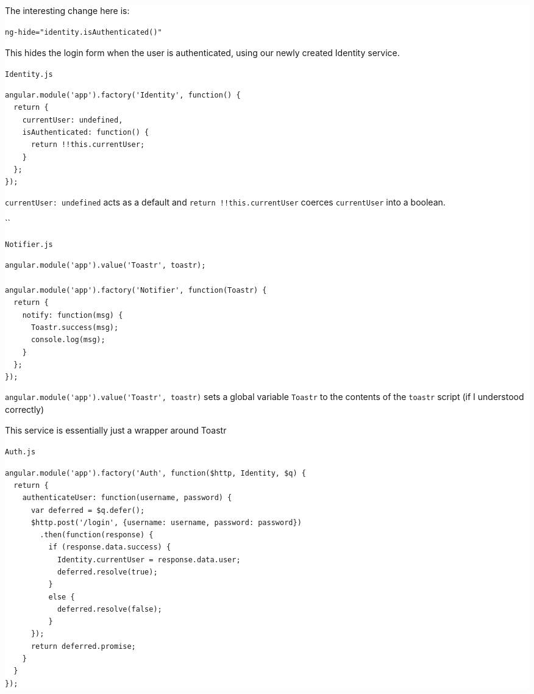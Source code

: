 The interesting change here is:

```
ng-hide="identity.isAuthenticated()"
```

This hides the login form when the user is authenticated, using our newly created Identity service.

`Identity.js`

```
angular.module('app').factory('Identity', function() {
  return {
    currentUser: undefined,
    isAuthenticated: function() {
      return !!this.currentUser;
    }
  };
});
```

`currentUser: undefined` acts as a default and `return !!this.currentUser` coerces `currentUser` into a boolean.

``

`Notifier.js`

```
angular.module('app').value('Toastr', toastr);

angular.module('app').factory('Notifier', function(Toastr) {
  return {
    notify: function(msg) {
      Toastr.success(msg);
      console.log(msg);
    }
  };
});
```

`angular.module('app').value('Toastr', toastr)` sets a global variable `Toastr` to the contents of the `toastr` script (if I understood correctly)

This service is essentially just a wrapper around Toastr

`Auth.js`

```
angular.module('app').factory('Auth', function($http, Identity, $q) {
  return {
    authenticateUser: function(username, password) {
      var deferred = $q.defer();
      $http.post('/login', {username: username, password: password})
        .then(function(response) {
          if (response.data.success) {
            Identity.currentUser = response.data.user;
            deferred.resolve(true);
          }
          else {
            deferred.resolve(false);
          }
      });
      return deferred.promise;
    }
  }
});
```
